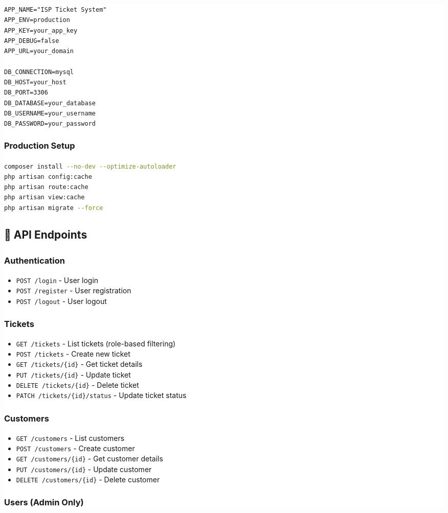 ```env
APP_NAME="ISP Ticket System"
APP_ENV=production
APP_KEY=your_app_key
APP_DEBUG=false
APP_URL=your_domain

DB_CONNECTION=mysql
DB_HOST=your_host
DB_PORT=3306
DB_DATABASE=your_database
DB_USERNAME=your_username
DB_PASSWORD=your_password
```

### Production Setup

```bash
composer install --no-dev --optimize-autoloader
php artisan config:cache
php artisan route:cache
php artisan view:cache
php artisan migrate --force
```

## 🎫 API Endpoints

### Authentication

-   `POST /login` - User login
-   `POST /register` - User registration
-   `POST /logout` - User logout

### Tickets

-   `GET /tickets` - List tickets (role-based filtering)
-   `POST /tickets` - Create new ticket
-   `GET /tickets/{id}` - Get ticket details
-   `PUT /tickets/{id}` - Update ticket
-   `DELETE /tickets/{id}` - Delete ticket
-   `PATCH /tickets/{id}/status` - Update ticket status

### Customers

-   `GET /customers` - List customers
-   `POST /customers` - Create customer
-   `GET /customers/{id}` - Get customer details
-   `PUT /customers/{id}` - Update customer
-   `DELETE /customers/{id}` - Delete customer

### Users (Admin Only)

